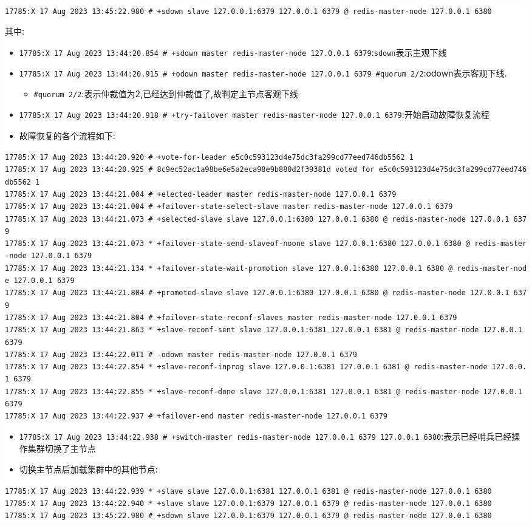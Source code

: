 ```
17785:X 17 Aug 2023 13:45:22.980 # +sdown slave 127.0.0.1:6379 127.0.0.1 6379 @ redis-master-node 127.0.0.1 6380
```

其中:

- `17785:X 17 Aug 2023 13:44:20.854 # +sdown master redis-master-node 127.0.0.1 6379`:`sdown`表示主观下线
- `17785:X 17 Aug 2023 13:44:20.915 # +odown master redis-master-node 127.0.0.1 6379 #quorum 2/2`:odown表示客观下线.
	- `#quorum 2/2`:表示仲裁值为2,已经达到仲裁值了,故判定主节点客观下线
- `17785:X 17 Aug 2023 13:44:20.918 # +try-failover master redis-master-node 127.0.0.1 6379`:开始启动故障恢复流程

- 故障恢复的各个流程如下:

```
17785:X 17 Aug 2023 13:44:20.920 # +vote-for-leader e5c0c593123d4e75dc3fa299cd77eed746db5562 1
17785:X 17 Aug 2023 13:44:20.925 # 8c9ec52ac1a98be6e5a2eca98e9b880d2f39381d voted for e5c0c593123d4e75dc3fa299cd77eed746db5562 1
17785:X 17 Aug 2023 13:44:21.004 # +elected-leader master redis-master-node 127.0.0.1 6379
17785:X 17 Aug 2023 13:44:21.004 # +failover-state-select-slave master redis-master-node 127.0.0.1 6379
17785:X 17 Aug 2023 13:44:21.073 # +selected-slave slave 127.0.0.1:6380 127.0.0.1 6380 @ redis-master-node 127.0.0.1 6379
17785:X 17 Aug 2023 13:44:21.073 * +failover-state-send-slaveof-noone slave 127.0.0.1:6380 127.0.0.1 6380 @ redis-master-node 127.0.0.1 6379
17785:X 17 Aug 2023 13:44:21.134 * +failover-state-wait-promotion slave 127.0.0.1:6380 127.0.0.1 6380 @ redis-master-node 127.0.0.1 6379
17785:X 17 Aug 2023 13:44:21.804 # +promoted-slave slave 127.0.0.1:6380 127.0.0.1 6380 @ redis-master-node 127.0.0.1 6379
17785:X 17 Aug 2023 13:44:21.804 # +failover-state-reconf-slaves master redis-master-node 127.0.0.1 6379
17785:X 17 Aug 2023 13:44:21.863 * +slave-reconf-sent slave 127.0.0.1:6381 127.0.0.1 6381 @ redis-master-node 127.0.0.1 6379
17785:X 17 Aug 2023 13:44:22.011 # -odown master redis-master-node 127.0.0.1 6379
17785:X 17 Aug 2023 13:44:22.854 * +slave-reconf-inprog slave 127.0.0.1:6381 127.0.0.1 6381 @ redis-master-node 127.0.0.1 6379
17785:X 17 Aug 2023 13:44:22.855 * +slave-reconf-done slave 127.0.0.1:6381 127.0.0.1 6381 @ redis-master-node 127.0.0.1 6379
17785:X 17 Aug 2023 13:44:22.937 # +failover-end master redis-master-node 127.0.0.1 6379
```

- `17785:X 17 Aug 2023 13:44:22.938 # +switch-master redis-master-node 127.0.0.1 6379 127.0.0.1 6380`:表示已经哨兵已经操作集群切换了主节点

- 切换主节点后加载集群中的其他节点:

```
17785:X 17 Aug 2023 13:44:22.939 * +slave slave 127.0.0.1:6381 127.0.0.1 6381 @ redis-master-node 127.0.0.1 6380
17785:X 17 Aug 2023 13:44:22.940 * +slave slave 127.0.0.1:6379 127.0.0.1 6379 @ redis-master-node 127.0.0.1 6380
17785:X 17 Aug 2023 13:45:22.980 # +sdown slave 127.0.0.1:6379 127.0.0.1 6379 @ redis-master-node 127.0.0.1 6380
```
